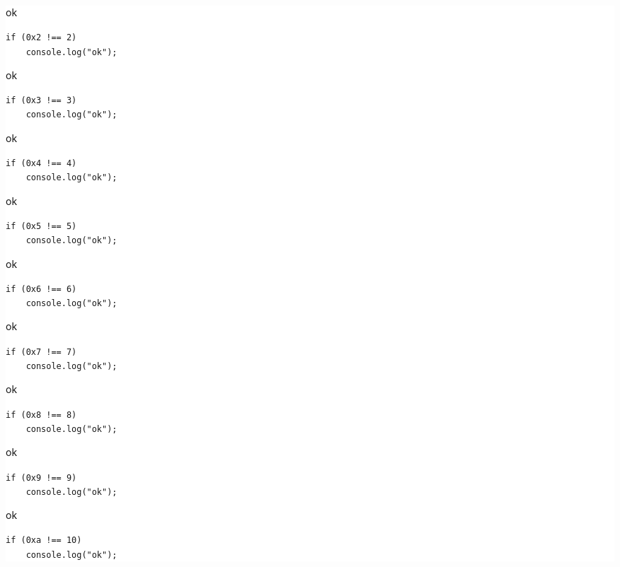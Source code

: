 ok

~~~
if (0x2 !== 2)
	console.log("ok");
~~~

ok

~~~
if (0x3 !== 3)
	console.log("ok");
~~~

ok

~~~
if (0x4 !== 4)
	console.log("ok");
~~~

ok

~~~
if (0x5 !== 5)
	console.log("ok");
~~~

ok

~~~
if (0x6 !== 6)
	console.log("ok");
~~~

ok

~~~
if (0x7 !== 7)
	console.log("ok");
~~~

ok

~~~
if (0x8 !== 8)
	console.log("ok");
~~~

ok

~~~
if (0x9 !== 9)
	console.log("ok");
~~~

ok

~~~
if (0xa !== 10)
	console.log("ok");
~~~
